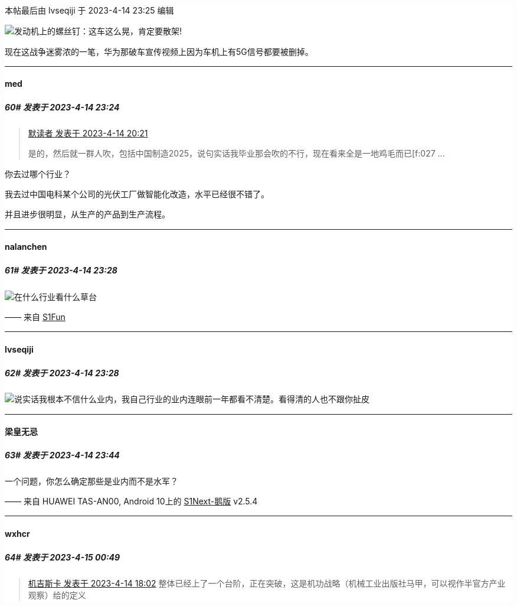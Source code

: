  本帖最后由 lvseqiji 于 2023-4-14 23:25 编辑 

<img src="https://static.saraba1st.com/image/smiley/face2017/067.png" referrerpolicy="no-referrer">发动机上的螺丝钉：这车这么晃，肯定要散架!

现在这战争迷雾浓的一笔，华为那破车宣传视频上因为车机上有5G信号都要被删掉。

*****

####  med  
##### 60#       发表于 2023-4-14 23:24

<blockquote><a href="httphttps://bbs.saraba1st.com/2b/forum.php?mod=redirect&amp;goto=findpost&amp;pid=60455508&amp;ptid=2128819" target="_blank">默读者 发表于 2023-4-14 20:21</a>

是的，然后就一群人吹，包括中国制造2025，说句实话我毕业那会吹的不行，现在看来全是一地鸡毛而已[f:027 ...</blockquote>
你去过哪个行业？

我去过中国电科某个公司的光伏工厂做智能化改造，水平已经很不错了。

并且进步很明显，从生产的产品到生产流程。


*****

####  nalanchen  
##### 61#       发表于 2023-4-14 23:28

<img src="https://static.saraba1st.com/image/smiley/face2017/068.png" referrerpolicy="no-referrer">在什么行业看什么草台

—— 来自 [S1Fun](https://s1fun.koalcat.com)

*****

####  lvseqiji  
##### 62#       发表于 2023-4-14 23:28

<img src="https://static.saraba1st.com/image/smiley/face2017/067.png" referrerpolicy="no-referrer">说实话我根本不信什么业内，我自己行业的业内连眼前一年都看不清楚。看得清的人也不跟你扯皮


*****

####  梁皇无忌  
##### 63#       发表于 2023-4-14 23:44

一个问题，你怎么确定那些是业内而不是水军？

—— 来自 HUAWEI TAS-AN00, Android 10上的 [S1Next-鹅版](https://github.com/ykrank/S1-Next/releases) v2.5.4


*****

####  wxhcr  
##### 64#       发表于 2023-4-15 00:49

<blockquote><a href="httphttps://bbs.saraba1st.com/2b/forum.php?mod=redirect&amp;goto=findpost&amp;pid=60453627&amp;ptid=2128819" target="_blank">机吉斯卡 发表于 2023-4-14 18:02</a>
整体已经上了一个台阶，正在突破，这是机功战略（机械工业出版社马甲，可以视作半官方产业观察）给的定义
